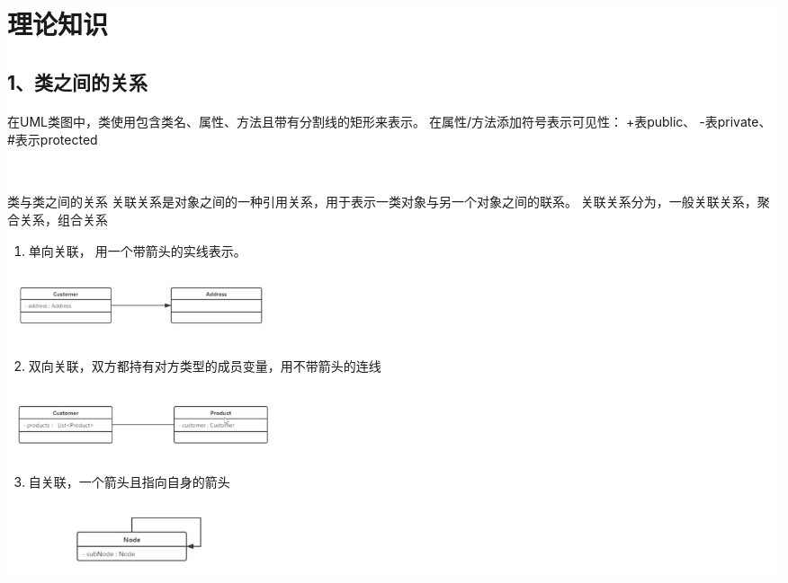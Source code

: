 # 理论知识

## 1、类之间的关系

在UML类图中，类使用包含类名、属性、方法且带有分割线的矩形来表示。
在属性/方法添加符号表示可见性：
	+表public、   -表private、   #表示protected

​	

类与类之间的关系
关联关系是对象之间的一种引用关系，用于表示一类对象与另一个对象之间的联系。
关联关系分为，一般关联关系，聚合关系，组合关系

1. 单向关联， 用一个带箭头的实线表示。

<img src=".assets/image-20210719180017793-6688820.png" alt="image-20210719180017793" height="150" width="600" style="zoom:50%;" />

2. 双向关联，双方都持有对方类型的成员变量，用不带箭头的连线

​	<img src=".assets/image-20210719180510060-6689111.png" alt="image-20210719180510060" height="150" width="600" style="zoom: 50%;" />

3. 自关联，一个箭头且指向自身的箭头

​	<img src=".assets/image-20210719180726749-6689248.png" alt="image-20210719180726749" height="150" width="600" style="zoom:50%;" />
